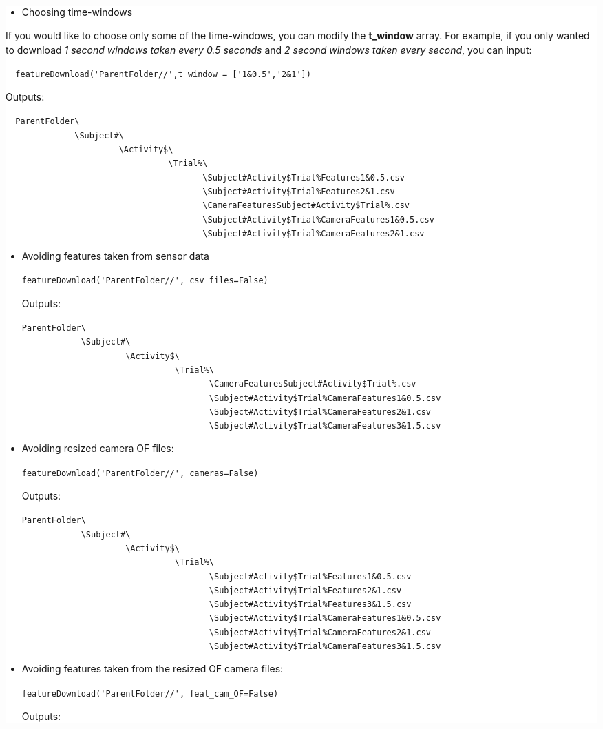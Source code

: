 - Choosing time-windows

 If you would like to choose only some of the time-windows, you can modify the **t_window** array. For example, if you only wanted to download  *1 second windows taken every 0.5 seconds* and *2 second windows taken every second*, you can input:

      featureDownload('ParentFolder//',t_window = ['1&0.5','2&1'])

  Outputs:

      ParentFolder\
                  \Subject#\
                           \Activity$\
                                     \Trial%\
                                            \Subject#Activity$Trial%Features1&0.5.csv
                                            \Subject#Activity$Trial%Features2&1.csv
                                            \CameraFeaturesSubject#Activity$Trial%.csv
                                            \Subject#Activity$Trial%CameraFeatures1&0.5.csv
                                            \Subject#Activity$Trial%CameraFeatures2&1.csv


- Avoiding features taken from sensor data

      featureDownload('ParentFolder//', csv_files=False)

  Outputs:

      ParentFolder\
                  \Subject#\
                           \Activity$\
                                     \Trial%\
                                            \CameraFeaturesSubject#Activity$Trial%.csv
                                            \Subject#Activity$Trial%CameraFeatures1&0.5.csv
                                            \Subject#Activity$Trial%CameraFeatures2&1.csv
                                            \Subject#Activity$Trial%CameraFeatures3&1.5.csv

- Avoiding resized camera OF files:

      featureDownload('ParentFolder//', cameras=False)

  Outputs:

      ParentFolder\
                  \Subject#\
                           \Activity$\
                                     \Trial%\
                                            \Subject#Activity$Trial%Features1&0.5.csv
                                            \Subject#Activity$Trial%Features2&1.csv
                                            \Subject#Activity$Trial%Features3&1.5.csv
                                            \Subject#Activity$Trial%CameraFeatures1&0.5.csv
                                            \Subject#Activity$Trial%CameraFeatures2&1.csv
                                            \Subject#Activity$Trial%CameraFeatures3&1.5.csv

- Avoiding features taken from the resized OF camera files:

      featureDownload('ParentFolder//', feat_cam_OF=False)

  Outputs:

